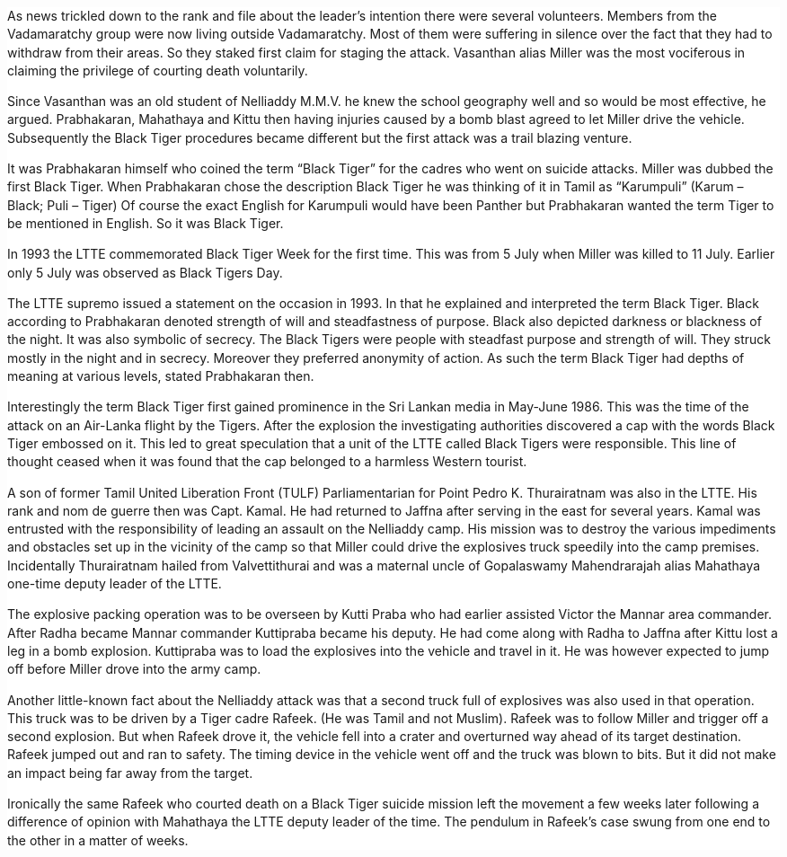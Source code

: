 As news trickled down to the rank and file about the leader’s intention there were several volunteers. Members from the Vadamaratchy group were now living outside Vadamaratchy. Most of them were suffering in silence over the fact that they had to withdraw from their areas. So they staked first claim for staging the attack. Vasanthan alias Miller was the most vociferous in claiming the privilege of courting death voluntarily.

Since Vasanthan was an old student of Nelliaddy M.M.V. he knew the school geography well and so would be most effective, he argued. Prabhakaran, Mahathaya and Kittu then having injuries caused by a bomb blast agreed to let Miller drive the vehicle. Subsequently the Black Tiger procedures became different but the first attack was a trail blazing venture.

It was Prabhakaran himself who coined the term “Black Tiger” for the cadres who went on suicide attacks. Miller was dubbed the first Black Tiger. When Prabhakaran chose the description Black Tiger he was thinking of it in Tamil as “Karumpuli” (Karum – Black; Puli – Tiger) Of course the exact English for Karumpuli would have been Panther but Prabhakaran wanted the term Tiger to be mentioned in English. So it was Black Tiger.

In 1993 the LTTE commemorated Black Tiger Week for the first time. This was from 5 July when Miller was killed to 11 July. Earlier only 5 July was observed as Black Tigers Day.

The LTTE supremo issued a statement on the occasion in 1993. In that he explained and interpreted the term Black Tiger. Black according to Prabhakaran denoted strength of will and steadfastness of purpose. Black also depicted darkness or blackness of the night. It was also symbolic of secrecy. The Black Tigers were people with steadfast purpose and strength of will. They struck mostly in the night and in secrecy. Moreover they preferred anonymity of action. As such the term Black Tiger had depths of meaning at various levels, stated Prabhakaran then.

Interestingly the term Black Tiger first gained prominence in the Sri Lankan media in May-June 1986. This was the time of the attack on an Air-Lanka flight by the Tigers. After the explosion the investigating authorities discovered a cap with the words Black Tiger embossed on it. This led to great speculation that a unit of the LTTE called Black Tigers were responsible. This line of thought ceased when it was found that the cap belonged to a harmless Western tourist.

A son of former Tamil United Liberation Front (TULF) Parliamentarian for Point Pedro K. Thurairatnam was also in the LTTE. His rank and nom de guerre then was Capt. Kamal. He had returned to Jaffna after serving in the east for several years. Kamal was entrusted with the responsibility of leading an assault on the Nelliaddy camp. His mission was to destroy the various impediments and obstacles set up in the vicinity of the camp so that Miller could drive the explosives truck speedily into the camp premises. Incidentally Thurairatnam hailed from Valvettithurai and was a maternal uncle of Gopalaswamy Mahendrarajah alias Mahathaya one-time deputy leader of the LTTE.

The explosive packing operation was to be overseen by Kutti Praba who had earlier assisted Victor the Mannar area commander. After Radha became Mannar commander Kuttipraba became his deputy. He had come along with Radha to Jaffna after Kittu lost a leg in a bomb explosion. Kuttipraba was to load the explosives into the vehicle and travel in it. He was however expected to jump off before Miller drove into the army camp.

Another little-known fact about the Nelliaddy attack was that a second truck full of explosives was also used in that operation. This truck was to be driven by a Tiger cadre Rafeek. (He was Tamil and not Muslim). Rafeek was to follow Miller and trigger off a second explosion. But when Rafeek drove it, the vehicle fell into a crater and overturned way ahead of its target destination. Rafeek jumped out and ran to safety. The timing device in the vehicle went off and the truck was blown to bits. But it did not make an impact being far away from the target.

Ironically the same Rafeek who courted death on a Black Tiger suicide mission left the movement a few weeks later following a difference of opinion with Mahathaya the LTTE deputy leader of the time. The pendulum in Rafeek’s case swung from one end to the other in a matter of weeks.
